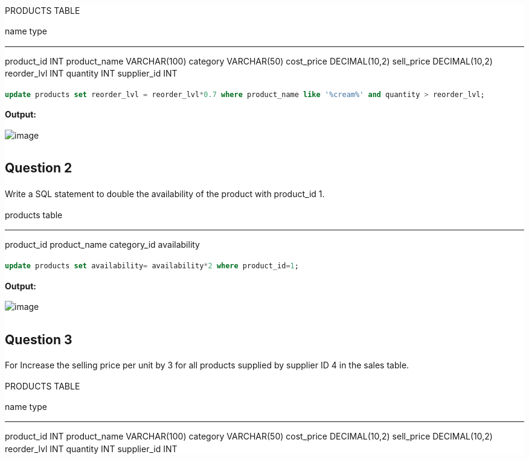 PRODUCTS TABLE

name               type
-----------------  ---------------
product_id         INT
product_name       VARCHAR(100)
category           VARCHAR(50)
cost_price         DECIMAL(10,2)
sell_price         DECIMAL(10,2)
reorder_lvl        INT
quantity           INT
supplier_id        INT

```sql
update products set reorder_lvl = reorder_lvl*0.7 where product_name like '%cream%' and quantity > reorder_lvl;
```

**Output:**

<img width="1267" height="528" alt="image" src="https://github.com/user-attachments/assets/1df15475-7242-4025-86a3-492c96de36a1" />


**Question 2**
---
Write a SQL statement to double the availability of the product with product_id 1.

products table

---------------
product_id
product_name
category_id
availability

```sql
update products set availability= availability*2 where product_id=1;
```

**Output:**

<img width="1262" height="274" alt="image" src="https://github.com/user-attachments/assets/fae3aa83-fe36-4f86-97e2-d94affbae17c" />


**Question 3**
---
For  Increase the selling price per unit by 3 for all products supplied by supplier ID 4 in the sales table.

PRODUCTS TABLE

name               type
-----------------  ---------------
product_id         INT
product_name       VARCHAR(100)
category           VARCHAR(50)
cost_price         DECIMAL(10,2)
sell_price         DECIMAL(10,2)
reorder_lvl        INT
quantity           INT
supplier_id        INT
